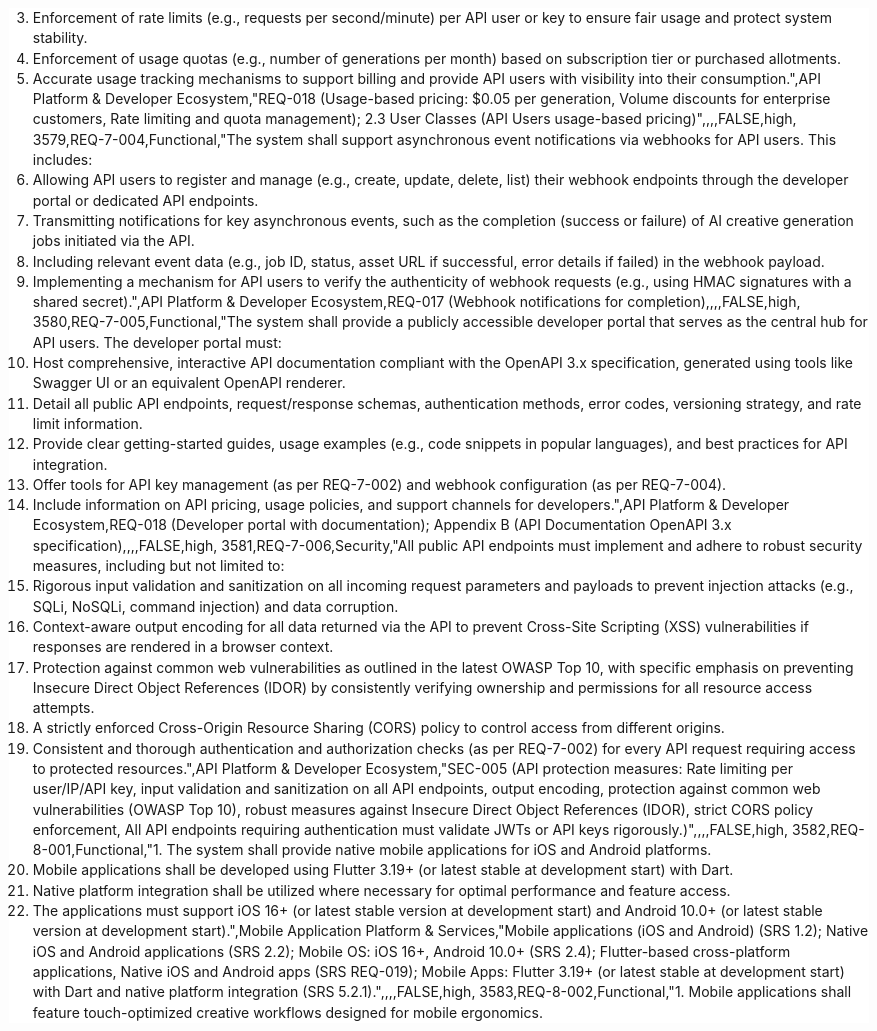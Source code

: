 3.  Enforcement of rate limits (e.g., requests per second/minute) per API user or key to ensure fair usage and protect system stability.
4.  Enforcement of usage quotas (e.g., number of generations per month) based on subscription tier or purchased allotments.
5.  Accurate usage tracking mechanisms to support billing and provide API users with visibility into their consumption.",API Platform & Developer Ecosystem,"REQ-018 (Usage-based pricing: $0.05 per generation, Volume discounts for enterprise customers, Rate limiting and quota management); 2.3 User Classes (API Users usage-based pricing)",,,,FALSE,high,
3579,REQ-7-004,Functional,"The system shall support asynchronous event notifications via webhooks for API users. This includes:
1.  Allowing API users to register and manage (e.g., create, update, delete, list) their webhook endpoints through the developer portal or dedicated API endpoints.
2.  Transmitting notifications for key asynchronous events, such as the completion (success or failure) of AI creative generation jobs initiated via the API.
3.  Including relevant event data (e.g., job ID, status, asset URL if successful, error details if failed) in the webhook payload.
4.  Implementing a mechanism for API users to verify the authenticity of webhook requests (e.g., using HMAC signatures with a shared secret).",API Platform & Developer Ecosystem,REQ-017 (Webhook notifications for completion),,,,FALSE,high,
3580,REQ-7-005,Functional,"The system shall provide a publicly accessible developer portal that serves as the central hub for API users. The developer portal must:
1.  Host comprehensive, interactive API documentation compliant with the OpenAPI 3.x specification, generated using tools like Swagger UI or an equivalent OpenAPI renderer.
2.  Detail all public API endpoints, request/response schemas, authentication methods, error codes, versioning strategy, and rate limit information.
3.  Provide clear getting-started guides, usage examples (e.g., code snippets in popular languages), and best practices for API integration.
4.  Offer tools for API key management (as per REQ-7-002) and webhook configuration (as per REQ-7-004).
5.  Include information on API pricing, usage policies, and support channels for developers.",API Platform & Developer Ecosystem,REQ-018 (Developer portal with documentation); Appendix B (API Documentation OpenAPI 3.x specification),,,,FALSE,high,
3581,REQ-7-006,Security,"All public API endpoints must implement and adhere to robust security measures, including but not limited to:
1.  Rigorous input validation and sanitization on all incoming request parameters and payloads to prevent injection attacks (e.g., SQLi, NoSQLi, command injection) and data corruption.
2.  Context-aware output encoding for all data returned via the API to prevent Cross-Site Scripting (XSS) vulnerabilities if responses are rendered in a browser context.
3.  Protection against common web vulnerabilities as outlined in the latest OWASP Top 10, with specific emphasis on preventing Insecure Direct Object References (IDOR) by consistently verifying ownership and permissions for all resource access attempts.
4.  A strictly enforced Cross-Origin Resource Sharing (CORS) policy to control access from different origins.
5.  Consistent and thorough authentication and authorization checks (as per REQ-7-002) for every API request requiring access to protected resources.",API Platform & Developer Ecosystem,"SEC-005 (API protection measures: Rate limiting per user/IP/API key, input validation and sanitization on all API endpoints, output encoding, protection against common web vulnerabilities (OWASP Top 10), robust measures against Insecure Direct Object References (IDOR), strict CORS policy enforcement, All API endpoints requiring authentication must validate JWTs or API keys rigorously.)",,,,FALSE,high,
3582,REQ-8-001,Functional,"1. The system shall provide native mobile applications for iOS and Android platforms.
2. Mobile applications shall be developed using Flutter 3.19+ (or latest stable at development start) with Dart.
3. Native platform integration shall be utilized where necessary for optimal performance and feature access.
4. The applications must support iOS 16+ (or latest stable version at development start) and Android 10.0+ (or latest stable version at development start).",Mobile Application Platform & Services,"Mobile applications (iOS and Android) (SRS 1.2); Native iOS and Android applications (SRS 2.2); Mobile OS: iOS 16+, Android 10.0+ (SRS 2.4); Flutter-based cross-platform applications, Native iOS and Android apps (SRS REQ-019); Mobile Apps: Flutter 3.19+ (or latest stable at development start) with Dart and native platform integration (SRS 5.2.1).",,,,FALSE,high,
3583,REQ-8-002,Functional,"1. Mobile applications shall feature touch-optimized creative workflows designed for mobile ergonomics.